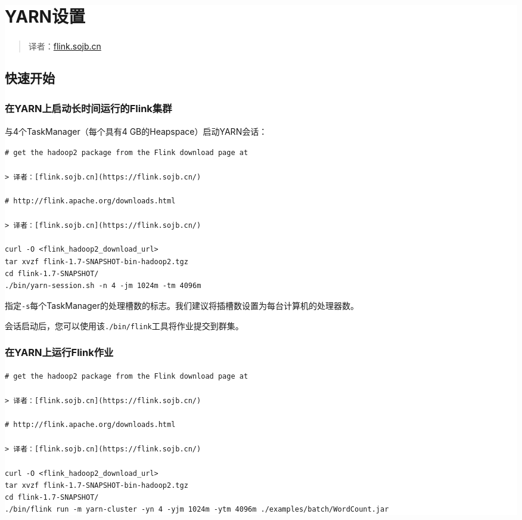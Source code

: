 

# YARN设置

> 译者：[flink.sojb.cn](https://flink.sojb.cn/)


## 快速开始

### 在YARN上启动长时间运行的Flink集群

与4个TaskManager（每个具有4 GB的Heapspace）启动YARN会话：



```
# get the hadoop2 package from the Flink download page at

> 译者：[flink.sojb.cn](https://flink.sojb.cn/)

# http://flink.apache.org/downloads.html

> 译者：[flink.sojb.cn](https://flink.sojb.cn/)

curl -O <flink_hadoop2_download_url>
tar xvzf flink-1.7-SNAPSHOT-bin-hadoop2.tgz
cd flink-1.7-SNAPSHOT/
./bin/yarn-session.sh -n 4 -jm 1024m -tm 4096m
```



指定`-s`每个TaskManager的处理槽数的标志。我们建议将插槽数设置为每台计算机的处理器数。

会话启动后，您可以使用该`./bin/flink`工具将作业提交到群集。

### 在YARN上运行Flink作业



```
# get the hadoop2 package from the Flink download page at

> 译者：[flink.sojb.cn](https://flink.sojb.cn/)

# http://flink.apache.org/downloads.html

> 译者：[flink.sojb.cn](https://flink.sojb.cn/)

curl -O <flink_hadoop2_download_url>
tar xvzf flink-1.7-SNAPSHOT-bin-hadoop2.tgz
cd flink-1.7-SNAPSHOT/
./bin/flink run -m yarn-cluster -yn 4 -yjm 1024m -ytm 4096m ./examples/batch/WordCount.jar
```


